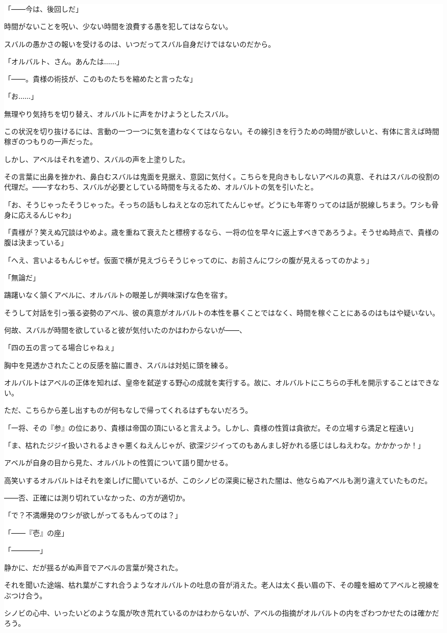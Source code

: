 「――今は、後回しだ」

時間がないことを呪い、少ない時間を浪費する愚を犯してはならない。

スバルの愚かさの報いを受けるのは、いつだってスバル自身だけではないのだから。

「オルバルト、さん。あんたは……」

「――。貴様の術技が、このものたちを縮めたと言ったな」

「お……」

無理やり気持ちを切り替え、オルバルトに声をかけようとしたスバル。

この状況を切り抜けるには、言動の一つ一つに気を遣わなくてはならない。その線引きを行うための時間が欲しいと、有体に言えば時間稼ぎのつもりの一声だった。

しかし、アベルはそれを遮り、スバルの声を上塗りした。

その言葉に出鼻を挫かれ、鼻白むスバルは鬼面を見据え、意図に気付く。こちらを見向きもしないアベルの真意、それはスバルの役割の代理だ。――すなわち、スバルが必要としている時間を与えるため、オルバルトの気を引いたと。

「お、そうじゃったそうじゃった。そっちの話もしねえとなの忘れてたんじゃぜ。どうにも年寄りってのは話が脱線しちまう。ワシも骨身に応えるんじゃわ」

「貴様が？笑えぬ冗談はやめよ。歳を重ねて衰えたと標榜するなら、一将の位を早々に返上すべきであろうよ。そうせぬ時点で、貴様の腹は決まっている」

「へえ、言いよるもんじゃぜ。仮面で横が見えづらそうじゃってのに、お前さんにワシの腹が見えるってのかよぅ」

「無論だ」

躊躇いなく頷くアベルに、オルバルトの眼差しが興味深げな色を宿す。

そうして対話を引っ張る姿勢のアベル、彼の真意がオルバルトの本性を暴くことではなく、時間を稼ぐことにあるのはもはや疑いない。

何故、スバルが時間を欲していると彼が気付いたのかはわからないが――、

「四の五の言ってる場合じゃねぇ」

胸中を見透かされたことの反感を脇に置き、スバルは対処に頭を練る。

オルバルトはアベルの正体を知れば、皇帝を弑逆する野心の成就を実行する。故に、オルバルトにこちらの手札を開示することはできない。

ただ、こちらから差し出すものが何もなしで帰ってくれるはずもないだろう。

「一将、その『参』の位にあり、貴様は帝国の頂にいると言えよう。しかし、貴様の性質は貪欲だ。その立場すら満足と程遠い」

「ま、枯れたジジイ扱いされるよきゃ悪くねえんじゃが、欲深ジジイってのもあんまし好かれる感じはしねえわな。かかかっか！」

アベルが自身の目から見た、オルバルトの性質について語り聞かせる。

高笑いするオルバルトはそれを楽しげに聞いているが、このシノビの深奥に秘された闇は、他ならぬアベルも測り違えていたものだ。

――否、正確には測り切れていなかった、の方が適切か。

「で？不満爆発のワシが欲しがってるもんってのは？」

「――『壱』の座」

「――――」

静かに、だが揺るがぬ声音でアベルの言葉が発された。

それを聞いた途端、枯れ葉がこすれ合うようなオルバルトの吐息の音が消えた。老人は太く長い眉の下、その瞳を細めてアベルと視線をぶつけ合う。

シノビの心中、いったいどのような風が吹き荒れているのかはわからないが、アベルの指摘がオルバルトの内をざわつかせたのは確かだろう。
